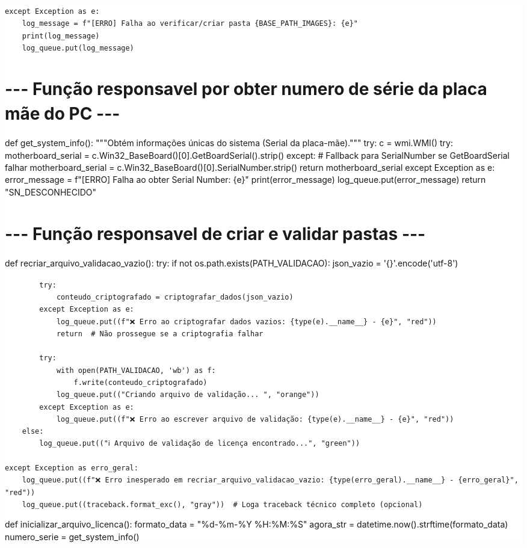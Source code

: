     except Exception as e:
        log_message = f"[ERRO] Falha ao verificar/criar pasta {BASE_PATH_IMAGES}: {e}"
        print(log_message)
        log_queue.put(log_message)

# --- Função responsavel por obter numero de série da placa mãe do PC ---
def get_system_info():
    """Obtém informações únicas do sistema (Serial da placa-mãe)."""
    try:
        c = wmi.WMI()
        try:
            motherboard_serial = c.Win32_BaseBoard()[0].GetBoardSerial().strip()
        except: # Fallback para SerialNumber se GetBoardSerial falhar
             motherboard_serial = c.Win32_BaseBoard()[0].SerialNumber.strip()
        return motherboard_serial
    except Exception as e:
        error_message = f"[ERRO] Falha ao obter Serial Number: {e}"
        print(error_message)
        log_queue.put(error_message)
        return "SN_DESCONHECIDO"

# --- Função responsavel de criar e validar pastas ---
def recriar_arquivo_validacao_vazio():
    try:
        if not os.path.exists(PATH_VALIDACAO):
            json_vazio = '{}'.encode('utf-8')

            try:
                conteudo_criptografado = criptografar_dados(json_vazio)
            except Exception as e:
                log_queue.put((f"❌ Erro ao criptografar dados vazios: {type(e).__name__} - {e}", "red"))
                return  # Não prossegue se a criptografia falhar

            try:
                with open(PATH_VALIDACAO, 'wb') as f:
                    f.write(conteudo_criptografado)
                log_queue.put(("Criando arquivo de validação... ", "orange"))
            except Exception as e:
                log_queue.put((f"❌ Erro ao escrever arquivo de validação: {type(e).__name__} - {e}", "red"))
        else:
            log_queue.put(("ℹ️ Arquivo de validação de licença encontrado...", "green"))

    except Exception as erro_geral:
        log_queue.put((f"❌ Erro inesperado em recriar_arquivo_validacao_vazio: {type(erro_geral).__name__} - {erro_geral}", "red"))
        log_queue.put((traceback.format_exc(), "gray"))  # Loga traceback técnico completo (opcional)

def inicializar_arquivo_licenca():
    formato_data = "%d-%m-%Y %H:%M:%S"
    agora_str = datetime.now().strftime(formato_data)
    numero_serie = get_system_info()
